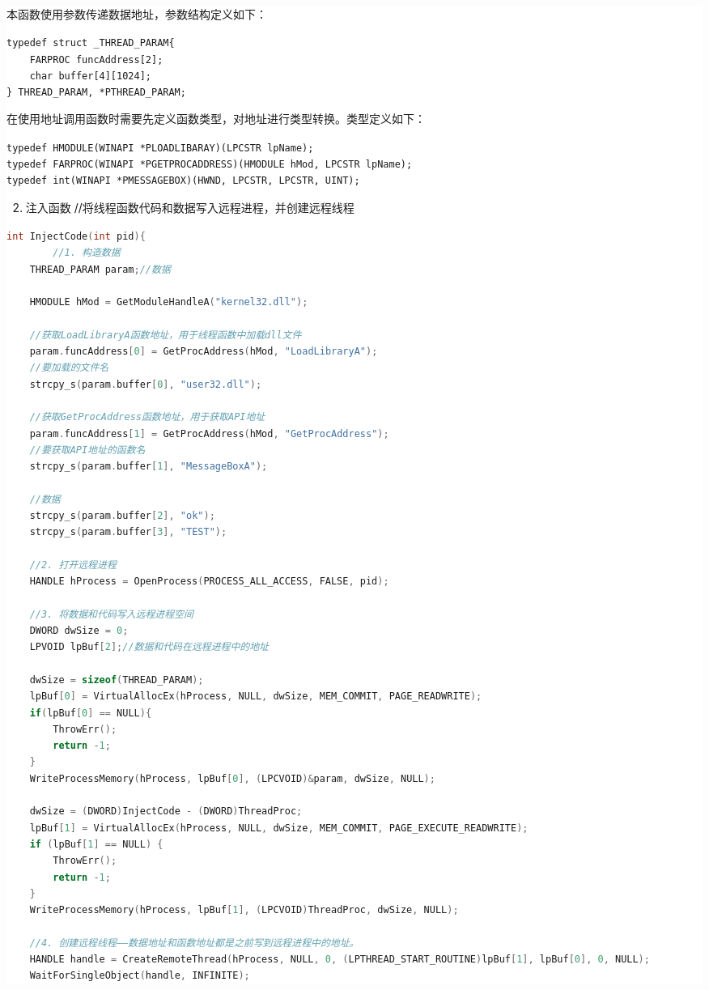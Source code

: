本函数使用参数传递数据地址，参数结构定义如下：
```
typedef struct _THREAD_PARAM{
	FARPROC funcAddress[2];
	char buffer[4][1024];
} THREAD_PARAM, *PTHREAD_PARAM;

```

在使用地址调用函数时需要先定义函数类型，对地址进行类型转换。类型定义如下：
```
typedef HMODULE(WINAPI *PLOADLIBARAY)(LPCSTR lpName);
typedef FARPROC(WINAPI *PGETPROCADDRESS)(HMODULE hMod, LPCSTR lpName);
typedef int(WINAPI *PMESSAGEBOX)(HWND, LPCSTR, LPCSTR, UINT);
```
2. 注入函数 //将线程函数代码和数据写入远程进程，并创建远程线程
```c
int InjectCode(int pid){
        //1. 构造数据
	THREAD_PARAM param;//数据

	HMODULE hMod = GetModuleHandleA("kernel32.dll");
	
	//获取LoadLibraryA函数地址，用于线程函数中加载dll文件
	param.funcAddress[0] = GetProcAddress(hMod, "LoadLibraryA");
	//要加载的文件名
	strcpy_s(param.buffer[0], "user32.dll");
	
	//获取GetProcAddress函数地址，用于获取API地址
	param.funcAddress[1] = GetProcAddress(hMod, "GetProcAddress");
	//要获取API地址的函数名
	strcpy_s(param.buffer[1], "MessageBoxA");
	
	//数据
	strcpy_s(param.buffer[2], "ok");
	strcpy_s(param.buffer[3], "TEST");
	
	//2. 打开远程进程
	HANDLE hProcess = OpenProcess(PROCESS_ALL_ACCESS, FALSE, pid);
	
	//3. 将数据和代码写入远程进程空间
	DWORD dwSize = 0;
	LPVOID lpBuf[2];//数据和代码在远程进程中的地址

	dwSize = sizeof(THREAD_PARAM);
	lpBuf[0] = VirtualAllocEx(hProcess, NULL, dwSize, MEM_COMMIT, PAGE_READWRITE);
	if(lpBuf[0] == NULL){
		ThrowErr();
		return -1;
	}
	WriteProcessMemory(hProcess, lpBuf[0], (LPCVOID)&param, dwSize, NULL);

	dwSize = (DWORD)InjectCode - (DWORD)ThreadProc;
	lpBuf[1] = VirtualAllocEx(hProcess, NULL, dwSize, MEM_COMMIT, PAGE_EXECUTE_READWRITE);
	if (lpBuf[1] == NULL) {
		ThrowErr();
		return -1;
	}
	WriteProcessMemory(hProcess, lpBuf[1], (LPCVOID)ThreadProc, dwSize, NULL);
	
	//4. 创建远程线程——数据地址和函数地址都是之前写到远程进程中的地址。
	HANDLE handle = CreateRemoteThread(hProcess, NULL, 0, (LPTHREAD_START_ROUTINE)lpBuf[1], lpBuf[0], 0, NULL);
	WaitForSingleObject(handle, INFINITE);

```
